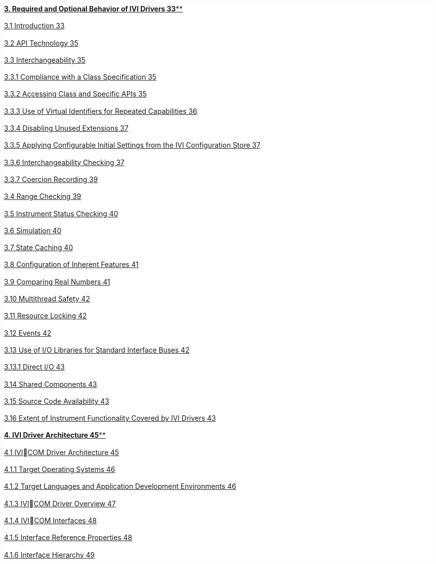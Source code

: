 [**3. Required and Optional Behavior of IVI Drivers	33****](#_Toc480549576)

[3.1 Introduction	33](#_Toc480549577)

[3.2 API Technology	35](#_Toc480549578)

[3.3 Interchangeability	35](#_Toc480549579)

[3.3.1 Compliance with a Class Specification	35](#_Toc480549580)

[3.3.2 Accessing Class and Specific APIs	35](#_Toc480549581)

[3.3.3 Use of Virtual Identifiers for Repeated Capabilities	36](#_Toc480549582)

[3.3.4 Disabling Unused Extensions	37](#_Toc480549583)

[3.3.5 Applying Configurable Initial Settings from the IVI Configuration Store	37](#_Toc480549584)

[3.3.6 Interchangeability Checking	37](#_Toc480549585)

[3.3.7 Coercion Recording	39](#_Toc480549586)

[3.4 Range Checking	39](#_Toc480549587)

[3.5 Instrument Status Checking	40](#_Toc480549588)

[3.6 Simulation	40](#_Toc480549589)

[3.7 State Caching	40](#_Toc480549590)

[3.8 Configuration of Inherent Features	41](#_Toc480549591)

[3.9 Comparing Real Numbers	41](#_Toc480549592)

[3.10 Multithread Safety	42](#_Toc480549593)

[3.11 Resource Locking	42](#_Toc480549594)

[3.12 Events	42](#_Toc480549595)

[3.13 Use of I/O Libraries for Standard Interface Buses	42](#_Toc480549596)

[3.13.1 Direct I/O	43](#_Toc480549597)

[3.14 Shared Components	43](#_Toc480549598)

[3.15 Source Code Availability	43](#_Toc480549599)

[3.16 Extent of Instrument Functionality Covered by IVI Drivers	43](#_Toc480549600)

[**4. IVI Driver Architecture	45****](#_Toc480549601)

[4.1 IVICOM Driver Architecture	45](#_Toc480549602)

[4.1.1 Target Operating Systems	46](#_Toc480549603)

[4.1.2 Target Languages and Application Development Environments	46](#_Toc480549604)

[4.1.3 IVICOM Driver Overview	47](#_Toc480549605)

[4.1.4 IVICOM Interfaces	48](#_Toc480549606)

[4.1.5 Interface Reference Properties	48](#_Toc480549607)

[4.1.6 Interface Hierarchy	49](#_Toc480549608)
